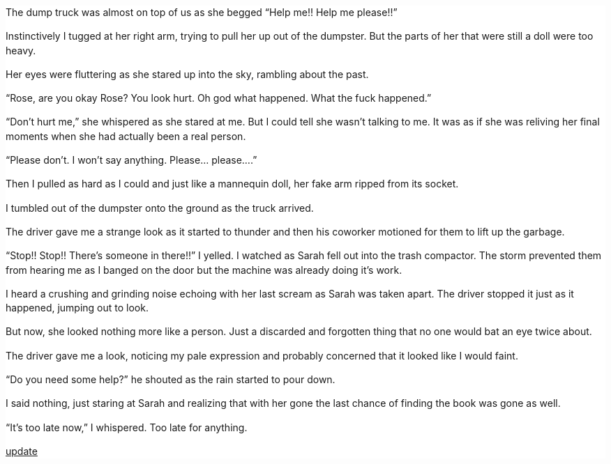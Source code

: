 The dump truck was almost on top of us as she begged “Help me!! Help me please!!” 

Instinctively I tugged at her right arm, trying to pull her up out of the dumpster. But the parts of her that were still a doll were too heavy. 

Her eyes were fluttering as she stared up into the sky, rambling about the past. 

“Rose, are you okay Rose? You look hurt. Oh god what happened. What the fuck happened.” 

“Don’t hurt me,” she whispered as she stared at me. But I could tell she wasn’t talking to me. It was as if she was reliving her final moments when she had actually been a real person. 

“Please don’t. I won’t say anything. Please… please….”

Then I pulled as hard as I could and just like a mannequin doll, her fake arm ripped from its socket. 

I tumbled out of the dumpster onto the ground as the truck arrived. 

The driver gave me a strange look as it started to thunder and then his coworker motioned for them to lift up the garbage. 

“Stop!! Stop!! There’s someone in there!!” I yelled. I watched as Sarah fell out into the trash compactor. The storm prevented them from hearing me as I banged on the door but the machine was already doing it’s work. 

I heard a crushing and grinding noise echoing with her last scream as Sarah was taken apart. The driver stopped it just as it happened, jumping out to look. 

But now, she looked nothing more like a person. Just a discarded and forgotten thing that no one would bat an eye twice about. 

The driver gave me a look, noticing my pale expression and probably concerned that it looked like I would faint. 

“Do you need some help?” he shouted as the rain started to pour down. 

I said nothing, just staring at Sarah and realizing that with her gone the last chance of finding the book was gone as well. 

“It’s too late now,” I whispered. Too late for anything.

[update](https://www.reddit.com/r/nosleep/comments/wjdrg8/i_found_a_life_size_doll_inside_the_walls_of_my/?ref=share&ref_source=link)